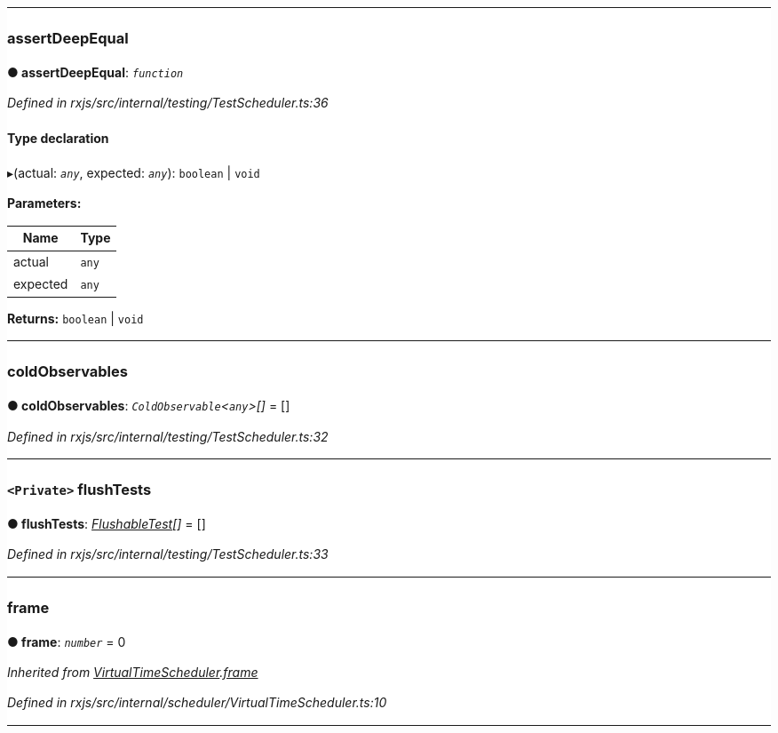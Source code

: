 ___
<a id="assertdeepequal"></a>

###  assertDeepEqual

**● assertDeepEqual**: *`function`*

*Defined in rxjs/src/internal/testing/TestScheduler.ts:36*

#### Type declaration
▸(actual: *`any`*, expected: *`any`*): `boolean` \| `void`

**Parameters:**

| Name | Type |
| ------ | ------ |
| actual | `any` |
| expected | `any` |

**Returns:** `boolean` \| `void`

___
<a id="coldobservables"></a>

###  coldObservables

**● coldObservables**: *`ColdObservable`<`any`>[]* =  []

*Defined in rxjs/src/internal/testing/TestScheduler.ts:32*

___
<a id="flushtests"></a>

### `<Private>` flushTests

**● flushTests**: *[FlushableTest](../interfaces/_rxjs_src_internal_testing_testscheduler_.flushabletest.md)[]* =  []

*Defined in rxjs/src/internal/testing/TestScheduler.ts:33*

___
<a id="frame"></a>

###  frame

**● frame**: *`number`* = 0

*Inherited from [VirtualTimeScheduler](_rxjs_src_internal_scheduler_virtualtimescheduler_.virtualtimescheduler.md).[frame](_rxjs_src_internal_scheduler_virtualtimescheduler_.virtualtimescheduler.md#frame)*

*Defined in rxjs/src/internal/scheduler/VirtualTimeScheduler.ts:10*

___
<a id="hotobservables"></a>
